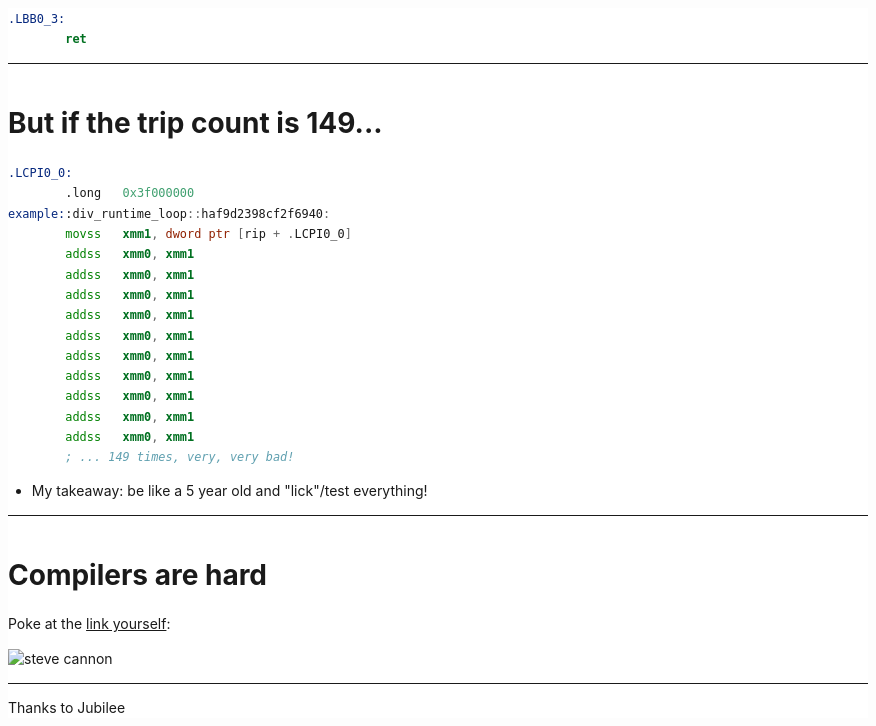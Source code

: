 ```asm
.LBB0_3:
        ret
```

----

# But if the trip count is 149...

```asm
.LCPI0_0:
        .long   0x3f000000
example::div_runtime_loop::haf9d2398cf2f6940:
        movss   xmm1, dword ptr [rip + .LCPI0_0]
        addss   xmm0, xmm1
        addss   xmm0, xmm1
        addss   xmm0, xmm1
        addss   xmm0, xmm1
        addss   xmm0, xmm1
        addss   xmm0, xmm1
        addss   xmm0, xmm1
        addss   xmm0, xmm1
        addss   xmm0, xmm1
        addss   xmm0, xmm1
        ; ... 149 times, very, very bad!
```

* My takeaway: be like a 5 year old and "lick"/test everything!

----

# Compilers are hard

Poke at the [link yourself](https://godbolt.org/z/5K96aoc5d):

![steve cannon](https://media.hachyderm.io/media_attachments/files/111/426/828/315/602/530/original/e81d6bc1bae5a940.png)

----


Thanks to Jubilee